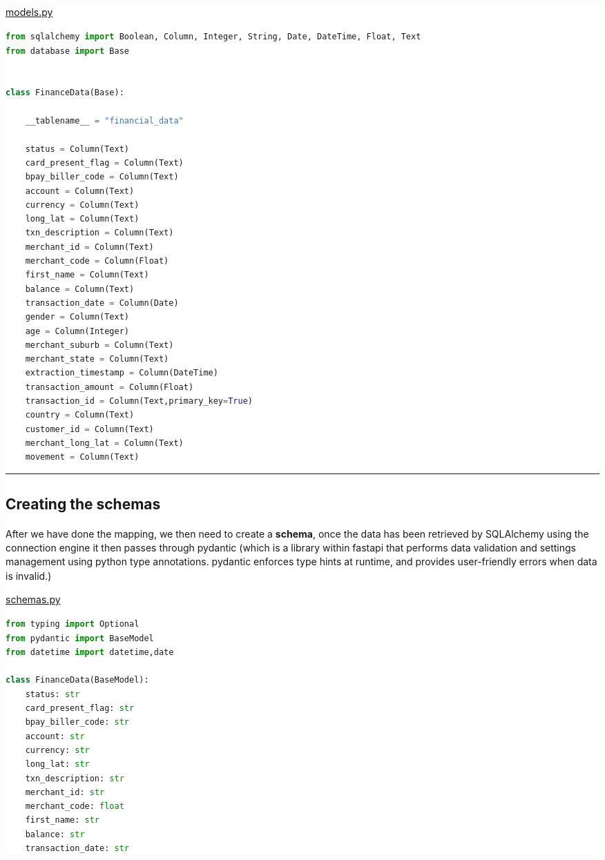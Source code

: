 [models.py](models.py)
```python
from sqlalchemy import Boolean, Column, Integer, String, Date, DateTime, Float, Text
from database import Base


class FinanceData(Base):

    __tablename__ = "financial_data"

    status = Column(Text)
    card_present_flag = Column(Text)
    bpay_biller_code = Column(Text)
    account = Column(Text)
    currency = Column(Text)
    long_lat = Column(Text)
    txn_description = Column(Text)
    merchant_id = Column(Text)
    merchant_code = Column(Float)
    first_name = Column(Text)
    balance = Column(Text)
    transaction_date = Column(Date)
    gender = Column(Text)
    age = Column(Integer)
    merchant_suburb = Column(Text)
    merchant_state = Column(Text)
    extraction_timestamp = Column(DateTime)
    transaction_amount = Column(Float)
    transaction_id = Column(Text,primary_key=True)
    country = Column(Text)
    customer_id = Column(Text)
    merchant_long_lat = Column(Text)
    movement = Column(Text)
```

---

<div id="schemas"></div>

## Creating the schemas

After we have done the mapping, we then need to create a **schema**, once the data has been retrieved by SQLAlchemy using the connection engine it then passes through pydantic (which is a library within fastapi that performs data validation and settings management using python type annotations. pydantic enforces type hints at runtime, and provides user-friendly errors when data is invalid.)

[schemas.py](schemas.py)
```python
from typing import Optional
from pydantic import BaseModel
from datetime import datetime,date

class FinanceData(BaseModel):
    status: str
    card_present_flag: str
    bpay_biller_code: str
    account: str
    currency: str
    long_lat: str
    txn_description: str
    merchant_id: str
    merchant_code: float
    first_name: str
    balance: str
    transaction_date: str
```